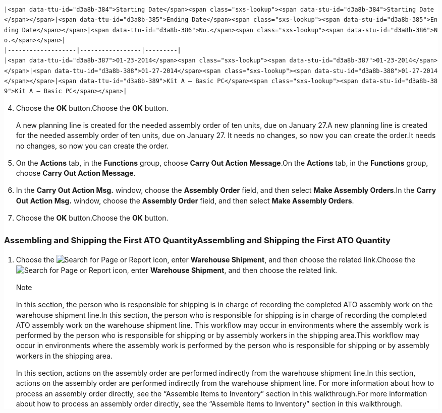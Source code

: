     |<span data-ttu-id="d3a8b-384">Starting Date</span><span class="sxs-lookup"><span data-stu-id="d3a8b-384">Starting Date</span></span>|<span data-ttu-id="d3a8b-385">Ending Date</span><span class="sxs-lookup"><span data-stu-id="d3a8b-385">Ending Date</span></span>|<span data-ttu-id="d3a8b-386">No.</span><span class="sxs-lookup"><span data-stu-id="d3a8b-386">No.</span></span>|  
    |-------------------|-----------------|---------|  
    |<span data-ttu-id="d3a8b-387">01-23-2014</span><span class="sxs-lookup"><span data-stu-id="d3a8b-387">01-23-2014</span></span>|<span data-ttu-id="d3a8b-388">01-27-2014</span><span class="sxs-lookup"><span data-stu-id="d3a8b-388">01-27-2014</span></span>|<span data-ttu-id="d3a8b-389">Kit A – Basic PC</span><span class="sxs-lookup"><span data-stu-id="d3a8b-389">Kit A – Basic PC</span></span>|  

4.  <span data-ttu-id="d3a8b-390">Choose the **OK** button.</span><span class="sxs-lookup"><span data-stu-id="d3a8b-390">Choose the **OK** button.</span></span>  

    <span data-ttu-id="d3a8b-391">A new planning line is created for the needed assembly order of ten units, due on January 27.</span><span class="sxs-lookup"><span data-stu-id="d3a8b-391">A new planning line is created for the needed assembly order of ten units, due on January 27.</span></span> <span data-ttu-id="d3a8b-392">It needs no changes, so now you can create the order.</span><span class="sxs-lookup"><span data-stu-id="d3a8b-392">It needs no changes, so now you can create the order.</span></span>  

5.  <span data-ttu-id="d3a8b-393">On the **Actions** tab, in the **Functions** group, choose **Carry Out Action Message**.</span><span class="sxs-lookup"><span data-stu-id="d3a8b-393">On the **Actions** tab, in the **Functions** group, choose **Carry Out Action Message**.</span></span>  
6.  <span data-ttu-id="d3a8b-394">In the **Carry Out Action Msg.** window, choose the **Assembly Order** field, and then select **Make Assembly Orders**.</span><span class="sxs-lookup"><span data-stu-id="d3a8b-394">In the **Carry Out Action Msg.** window, choose the **Assembly Order** field, and then select **Make Assembly Orders**.</span></span>  
7.  <span data-ttu-id="d3a8b-395">Choose the **OK** button.</span><span class="sxs-lookup"><span data-stu-id="d3a8b-395">Choose the **OK** button.</span></span>  

### <a name="assembling-and-shipping-the-first-ato-quantity"></a><span data-ttu-id="d3a8b-396">Assembling and Shipping the First ATO Quantity</span><span class="sxs-lookup"><span data-stu-id="d3a8b-396">Assembling and Shipping the First ATO Quantity</span></span>  

1.  <span data-ttu-id="d3a8b-397">Choose the ![Search for Page or Report](media/ui-search/search_small.png "Search for Page or Report icon") icon, enter **Warehouse Shipment**, and then choose the related link.</span><span class="sxs-lookup"><span data-stu-id="d3a8b-397">Choose the ![Search for Page or Report](media/ui-search/search_small.png "Search for Page or Report icon") icon, enter **Warehouse Shipment**, and then choose the related link.</span></span>  

    > [!NOTE]  
    >  <span data-ttu-id="d3a8b-398">In this section, the person who is responsible for shipping is in charge of recording the completed ATO assembly work on the warehouse shipment line.</span><span class="sxs-lookup"><span data-stu-id="d3a8b-398">In this section, the person who is responsible for shipping is in charge of recording the completed ATO assembly work on the warehouse shipment line.</span></span> <span data-ttu-id="d3a8b-399">This workflow may occur in environments where the assembly work is performed by the person who is responsible for shipping or by assembly workers in the shipping area.</span><span class="sxs-lookup"><span data-stu-id="d3a8b-399">This workflow may occur in environments where the assembly work is performed by the person who is responsible for shipping or by assembly workers in the shipping area.</span></span>  
    >   
    >  <span data-ttu-id="d3a8b-400">In this section, actions on the assembly order are performed indirectly from the warehouse shipment line.</span><span class="sxs-lookup"><span data-stu-id="d3a8b-400">In this section, actions on the assembly order are performed indirectly from the warehouse shipment line.</span></span> <span data-ttu-id="d3a8b-401">For more information about how to process an assembly order directly, see the “Assemble Items to Inventory” section in this walkthrough.</span><span class="sxs-lookup"><span data-stu-id="d3a8b-401">For more information about how to process an assembly order directly, see the “Assemble Items to Inventory” section in this walkthrough.</span></span>  
